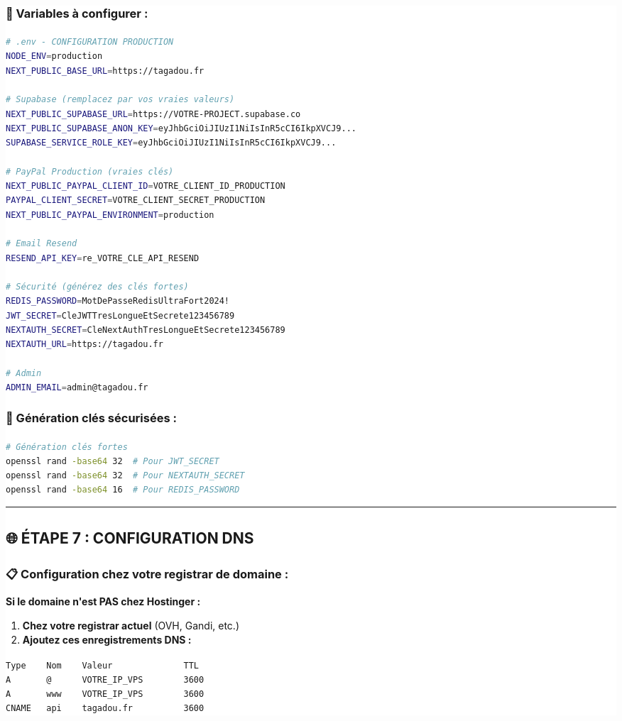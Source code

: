 ### 🔧 Variables à configurer :

```bash
# .env - CONFIGURATION PRODUCTION
NODE_ENV=production
NEXT_PUBLIC_BASE_URL=https://tagadou.fr

# Supabase (remplacez par vos vraies valeurs)
NEXT_PUBLIC_SUPABASE_URL=https://VOTRE-PROJECT.supabase.co
NEXT_PUBLIC_SUPABASE_ANON_KEY=eyJhbGciOiJIUzI1NiIsInR5cCI6IkpXVCJ9...
SUPABASE_SERVICE_ROLE_KEY=eyJhbGciOiJIUzI1NiIsInR5cCI6IkpXVCJ9...

# PayPal Production (vraies clés)
NEXT_PUBLIC_PAYPAL_CLIENT_ID=VOTRE_CLIENT_ID_PRODUCTION
PAYPAL_CLIENT_SECRET=VOTRE_CLIENT_SECRET_PRODUCTION
NEXT_PUBLIC_PAYPAL_ENVIRONMENT=production

# Email Resend
RESEND_API_KEY=re_VOTRE_CLE_API_RESEND

# Sécurité (générez des clés fortes)
REDIS_PASSWORD=MotDePasseRedisUltraFort2024!
JWT_SECRET=CleJWTTresLongueEtSecrete123456789
NEXTAUTH_SECRET=CleNextAuthTresLongueEtSecrete123456789
NEXTAUTH_URL=https://tagadou.fr

# Admin
ADMIN_EMAIL=admin@tagadou.fr
```

### 🔑 Génération clés sécurisées :

```bash
# Génération clés fortes
openssl rand -base64 32  # Pour JWT_SECRET
openssl rand -base64 32  # Pour NEXTAUTH_SECRET
openssl rand -base64 16  # Pour REDIS_PASSWORD
```

---

## 🌐 ÉTAPE 7 : CONFIGURATION DNS

### 📋 Configuration chez votre registrar de domaine :

**Si le domaine n'est PAS chez Hostinger :**

1. **Chez votre registrar actuel** (OVH, Gandi, etc.)
2. **Ajoutez ces enregistrements DNS :**

```
Type    Nom    Valeur              TTL
A       @      VOTRE_IP_VPS        3600
A       www    VOTRE_IP_VPS        3600
CNAME   api    tagadou.fr          3600
```
